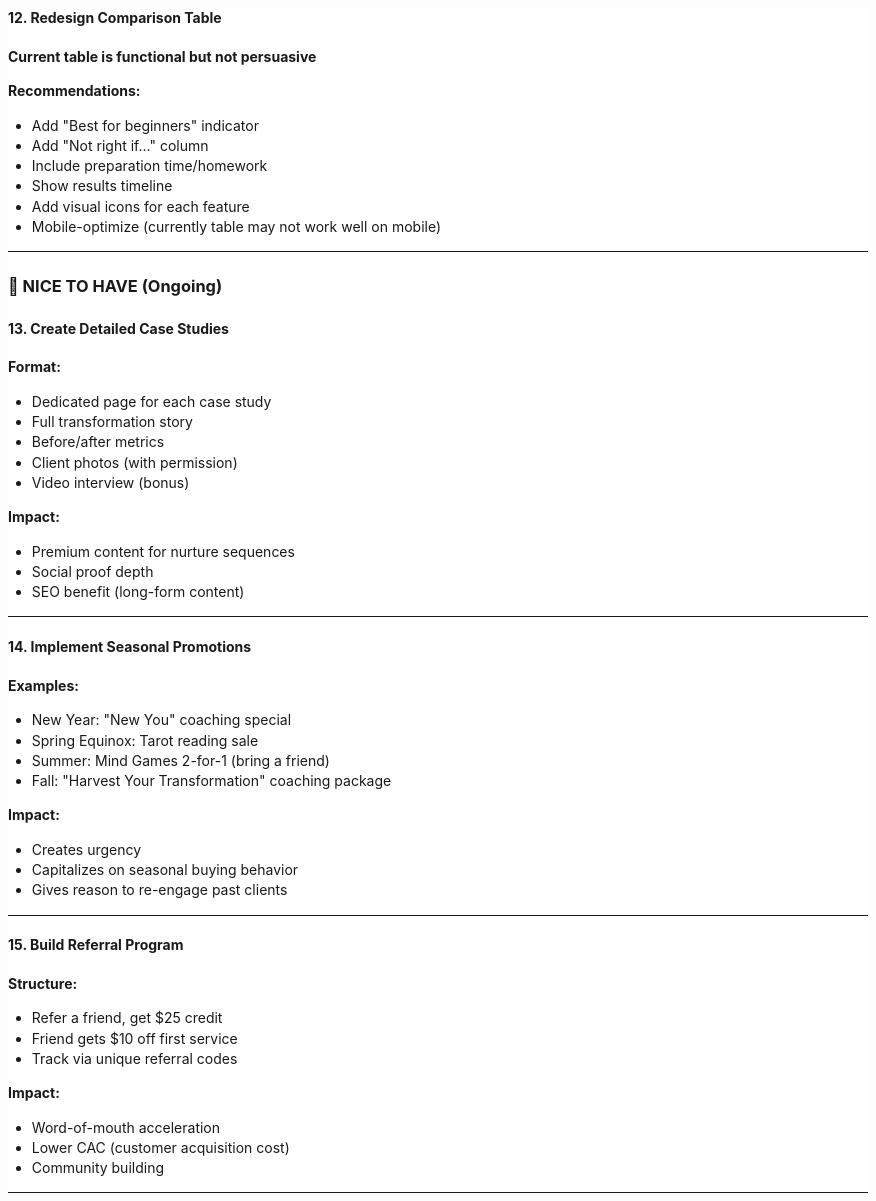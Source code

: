 #### 12. Redesign Comparison Table
**Current table is functional but not persuasive**

**Recommendations:**
- Add "Best for beginners" indicator
- Add "Not right if..." column
- Include preparation time/homework
- Show results timeline
- Add visual icons for each feature
- Mobile-optimize (currently table may not work well on mobile)

---

### 🔵 NICE TO HAVE (Ongoing)

#### 13. Create Detailed Case Studies
**Format:**
- Dedicated page for each case study
- Full transformation story
- Before/after metrics
- Client photos (with permission)
- Video interview (bonus)

**Impact:**
- Premium content for nurture sequences
- Social proof depth
- SEO benefit (long-form content)

---

#### 14. Implement Seasonal Promotions
**Examples:**
- New Year: "New You" coaching special
- Spring Equinox: Tarot reading sale
- Summer: Mind Games 2-for-1 (bring a friend)
- Fall: "Harvest Your Transformation" coaching package

**Impact:**
- Creates urgency
- Capitalizes on seasonal buying behavior
- Gives reason to re-engage past clients

---

#### 15. Build Referral Program
**Structure:**
- Refer a friend, get $25 credit
- Friend gets $10 off first service
- Track via unique referral codes

**Impact:**
- Word-of-mouth acceleration
- Lower CAC (customer acquisition cost)
- Community building

---